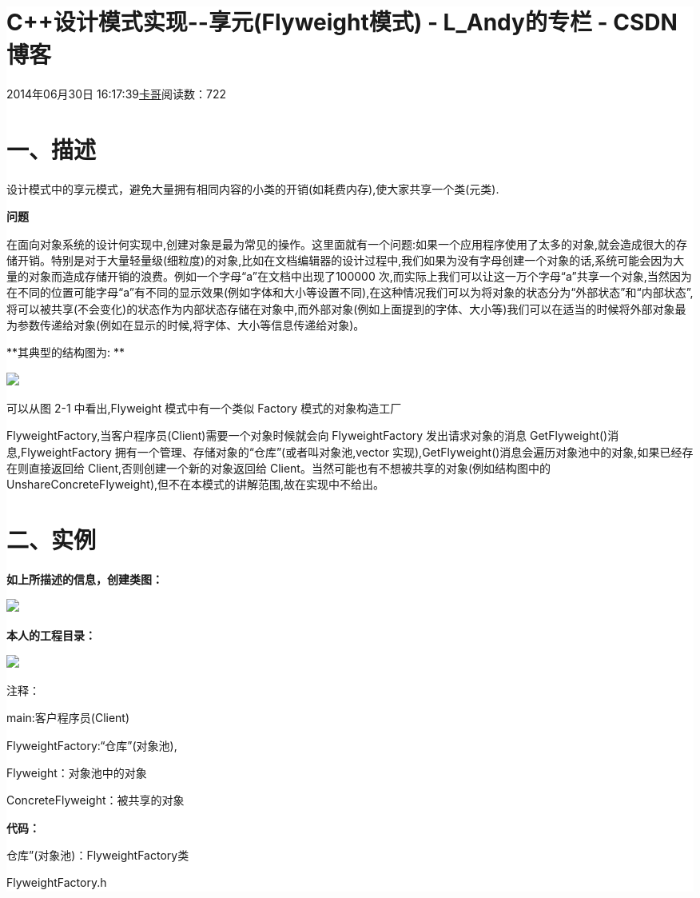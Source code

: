 # C++设计模式实现--享元(Flyweight模式) - L_Andy的专栏 - CSDN博客

2014年06月30日 16:17:39[卡哥](https://me.csdn.net/L_Andy)阅读数：722


# 一、描述

设计模式中的享元模式，避免大量拥有相同内容的小类的开销(如耗费内存),使大家共享一个类(元类).

**问题**

在面向对象系统的设计何实现中,创建对象是最为常见的操作。这里面就有一个问题:如果一个应用程序使用了太多的对象,就会造成很大的存储开销。特别是对于大量轻量级(细粒度)的对象,比如在文档编辑器的设计过程中,我们如果为没有字母创建一个对象的话,系统可能会因为大量的对象而造成存储开销的浪费。例如一个字母“a”在文档中出现了100000 次,而实际上我们可以让这一万个字母“a”共享一个对象,当然因为在不同的位置可能字母“a”有不同的显示效果(例如字体和大小等设置不同),在这种情况我们可以为将对象的状态分为“外部状态”和“内部状态”,将可以被共享(不会变化)的状态作为内部状态存储在对象中,而外部对象(例如上面提到的字体、大小等)我们可以在适当的时候将外部对象最为参数传递给对象(例如在显示的时候,将字体、大小等信息传递给对象)。 



**其典型的结构图为: **


![](https://img-blog.csdn.net/20131023135047453?watermark/2/text/aHR0cDovL2Jsb2cuY3Nkbi5uZXQvcmV4dWVmZW5neWU=/font/5a6L5L2T/fontsize/400/fill/I0JBQkFCMA==/dissolve/70/gravity/SouthEast)



可以从图 2-1 中看出,Flyweight 模式中有一个类似 Factory 模式的对象构造工厂

FlyweightFactory,当客户程序员(Client)需要一个对象时候就会向 FlyweightFactory 发出请求对象的消息 GetFlyweight()消息,FlyweightFactory 拥有一个管理、存储对象的“仓库”(或者叫对象池,vector 实现),GetFlyweight()消息会遍历对象池中的对象,如果已经存在则直接返回给 Client,否则创建一个新的对象返回给 Client。当然可能也有不想被共享的对象(例如结构图中的
 UnshareConcreteFlyweight),但不在本模式的讲解范围,故在实现中不给出。 

# 二、实例

**如上所描述的信息，创建类图：**

![](https://img-blog.csdn.net/20131023135255312?watermark/2/text/aHR0cDovL2Jsb2cuY3Nkbi5uZXQvcmV4dWVmZW5neWU=/font/5a6L5L2T/fontsize/400/fill/I0JBQkFCMA==/dissolve/70/gravity/SouthEast)

**本人的工程目录：**

![](https://img-blog.csdn.net/20131023135328296?watermark/2/text/aHR0cDovL2Jsb2cuY3Nkbi5uZXQvcmV4dWVmZW5neWU=/font/5a6L5L2T/fontsize/400/fill/I0JBQkFCMA==/dissolve/70/gravity/SouthEast)


注释：

main:客户程序员(Client)

FlyweightFactory:“仓库”(对象池), 

Flyweight：对象池中的对象

ConcreteFlyweight：被共享的对象

**代码：**

仓库”(对象池)：FlyweightFactory类

FlyweightFactory.h
